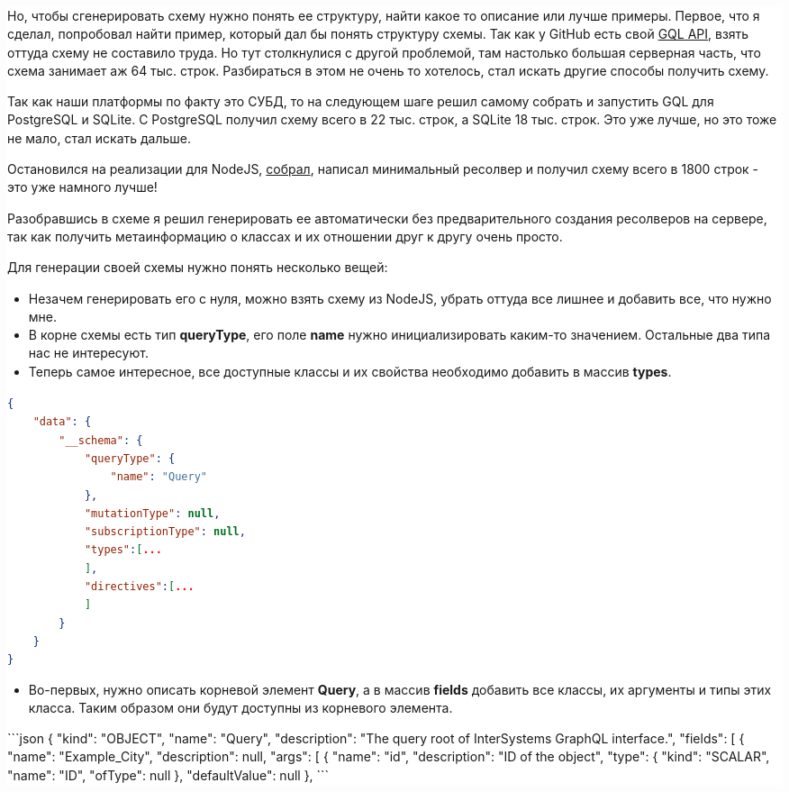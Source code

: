 Но, чтобы сгенерировать схему нужно понять ее структуру, найти какое то описание или лучше примеры. Первое, что я сделал, попробовал найти пример, который дал бы понять структуру схемы. Так как у GitHub есть свой [GQL API](https://developer.github.com/v4/explorer/), взять оттуда схему не составило труда. Но тут столкнулися с другой проблемой, там настолько большая серверная часть, что схема занимает аж 64 тыс. строк. Разбираться в этом не очень то хотелось, стал искать другие способы получить схему.

 Так как наши платформы по факту это СУБД, то на следующем шаге решил самому собрать и запустить GQL для PostgreSQL и SQLite. С PostgreSQL получил схему всего в 22 тыс. строк, а SQLite 18 тыс. строк. Это уже лучше, но это тоже не мало, стал искать дальше.

 Остановился на реализации для NodeJS, [собрал](https://graphql.org/graphql-js/), написал минимальный ресолвер и получил схему всего в 1800 строк - это уже намного лучше!

Разобравшись в схеме я решил генерировать ее автоматически без предварительного создания ресолверов на сервере, так как получить метаинформацию о классах и их отношении друг к другу очень просто.

Для генерации своей схемы нужно понять несколько вещей:

- Незачем генерировать его с нуля, можно взять схему из NodeJS, убрать оттуда все лишнее и добавить все, что нужно мне.
- В корне схемы есть тип **queryType**, его поле **name** нужно инициализировать каким-то значением. Остальные два типа нас не интересуют.
- Теперь самое интересное, все доступные классы и их свойства необходимо добавить в массив **types**.

```json
{
    "data": {
        "__schema": {
            "queryType": {
                "name": "Query"
            },
            "mutationType": null,
            "subscriptionType": null,
            "types":[...
            ],
            "directives":[...
            ]
        }
    }
}
```

- Во-первых, нужно описать корневой элемент **Query**, а в массив **fields** добавить все классы, их аргументы и типы этих класса. Таким образом они будут доступны из корневого элемента.

<spoiler title="Рассмотрим на примере двух классов, Example_City и Example_Country">
```json
{
    "kind": "OBJECT",
    "name": "Query",
    "description": "The query root of InterSystems GraphQL interface.",
    "fields": [
        {
            "name": "Example_City",
            "description": null,
            "args": [
                {
                    "name": "id",
                    "description": "ID of the object",
                    "type": {
                        "kind": "SCALAR",
                        "name": "ID",
                        "ofType": null
                    },
                    "defaultValue": null
                },
```